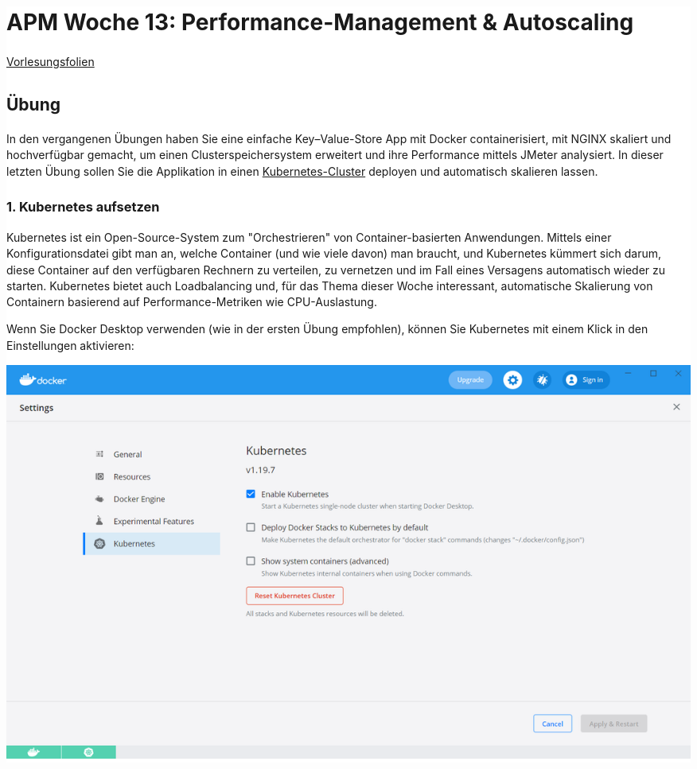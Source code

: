 # APM Woche 13: Performance-Management & Autoscaling


[Vorlesungsfolien](Performance%20Management%20und%20Autoscaling.pdf)


## Übung

In den vergangenen Übungen haben Sie eine einfache Key–Value-Store App mit
Docker containerisiert, mit NGINX skaliert und hochverfügbar gemacht, um
einen Clusterspeichersystem erweitert und ihre Performance mittels JMeter
analysiert. In dieser letzten Übung sollen Sie die Applikation in einen
[Kubernetes-Cluster](https://kubernetes.io/docs/concepts/overview/what-is-kubernetes/)
deployen und automatisch skalieren lassen.


### 1. Kubernetes aufsetzen

Kubernetes ist ein Open-Source-System zum "Orchestrieren" von
Container-basierten Anwendungen. Mittels einer Konfigurationsdatei gibt man
an, welche Container (und wie viele davon) man braucht, und Kubernetes
kümmert sich darum, diese Container auf den verfügbaren Rechnern zu
verteilen, zu vernetzen und im Fall eines Versagens automatisch wieder zu
starten. Kubernetes bietet auch Loadbalancing und, für das Thema dieser Woche
interessant, automatische Skalierung von Containern basierend auf
Performance-Metriken wie CPU-Auslastung.

Wenn Sie Docker Desktop verwenden (wie in der ersten Übung empfohlen),
können Sie Kubernetes mit einem Klick in den Einstellungen aktivieren:

![Kubernetes in Docker Desktop aktivieren](kubernetes-docker-desktop.png)
